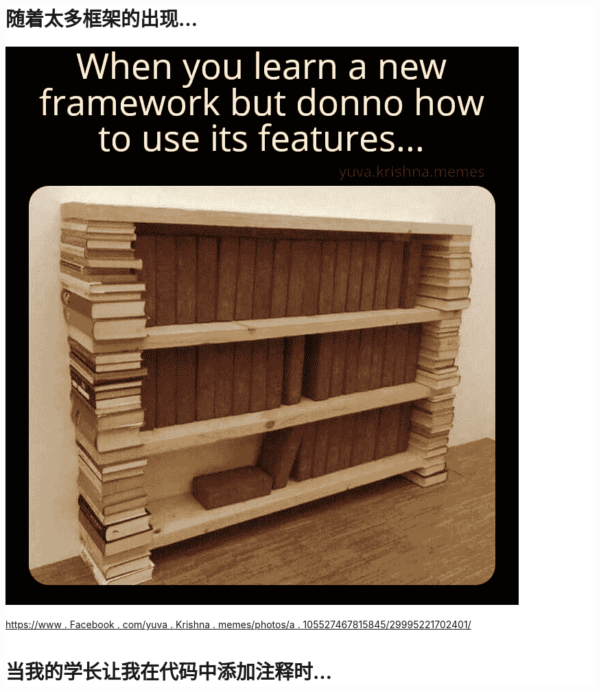 # 随着太多框架的出现…

![](img/367d2b5aa460dc92c435fd02abd47502.png)

[https://www . Facebook . com/yuva . Krishna . memes/photos/a . 105527467815845/29995221702401/](https://www.facebook.com/yuva.krishna.memes/photos/a.105527467815845/299995221702401/)

# 当我的学长让我在代码中添加注释时…
